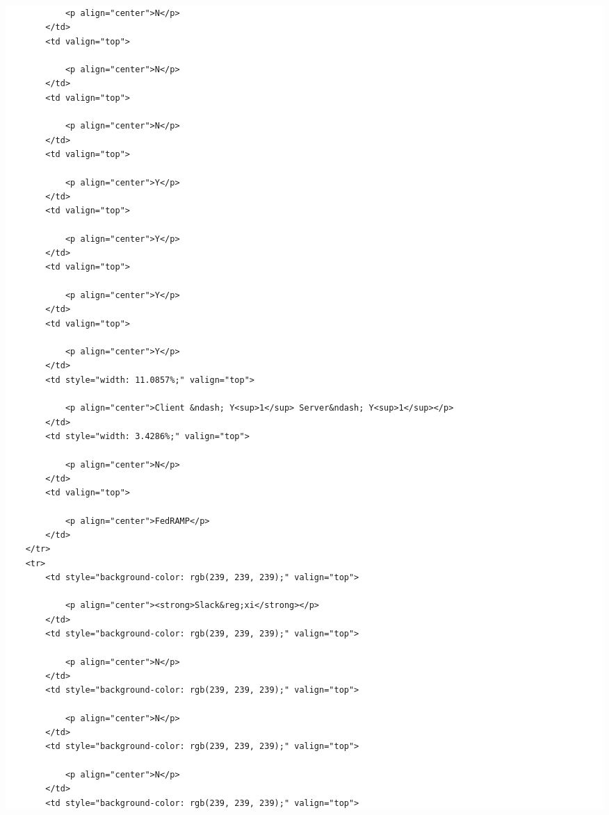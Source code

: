 				<p align="center">N</p>
			</td>
			<td valign="top">

				<p align="center">N</p>
			</td>
			<td valign="top">

				<p align="center">N</p>
			</td>
			<td valign="top">

				<p align="center">Y</p>
			</td>
			<td valign="top">

				<p align="center">Y</p>
			</td>
			<td valign="top">

				<p align="center">Y</p>
			</td>
			<td valign="top">

				<p align="center">Y</p>
			</td>
			<td style="width: 11.0857%;" valign="top">

				<p align="center">Client &ndash; Y<sup>1</sup> Server&ndash; Y<sup>1</sup></p>
			</td>
			<td style="width: 3.4286%;" valign="top">

				<p align="center">N</p>
			</td>
			<td valign="top">

				<p align="center">FedRAMP</p>
			</td>
		</tr>
		<tr>
			<td style="background-color: rgb(239, 239, 239);" valign="top">

				<p align="center"><strong>Slack&reg;xi</strong></p>
			</td>
			<td style="background-color: rgb(239, 239, 239);" valign="top">

				<p align="center">N</p>
			</td>
			<td style="background-color: rgb(239, 239, 239);" valign="top">

				<p align="center">N</p>
			</td>
			<td style="background-color: rgb(239, 239, 239);" valign="top">

				<p align="center">N</p>
			</td>
			<td style="background-color: rgb(239, 239, 239);" valign="top">
